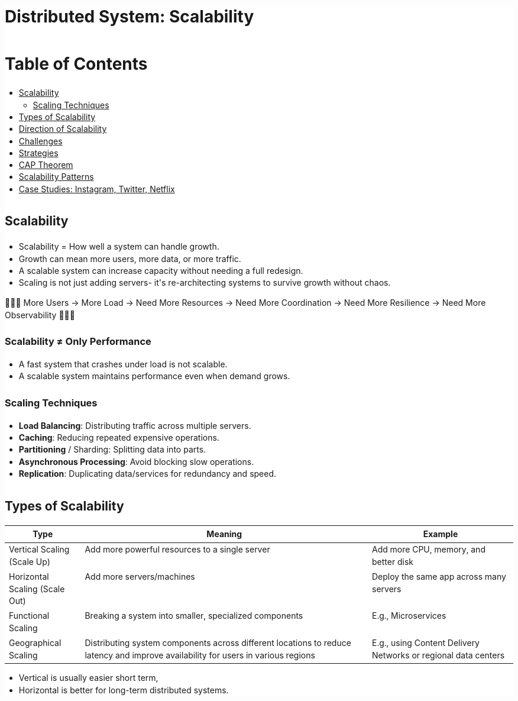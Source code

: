 # Distributed System: Scalability

# Table of Contents
- [Scalability](#scalability)
  - [Scaling Techniques](#scaling-techniques)
- [Types of Scalability](#types-of-scalability)
- [Direction of Scalability](#direction-of-scalability)
- [Challenges](#challenges-in-scaling)
- [Strategies](#strategies-for-effective-scaling)
- [CAP Theorem](#cap-theorem)
- [Scalability Patterns](#scalability-patterns)
- [Case Studies: Instagram, Twitter, Netflix](#case-studies)
  
## Scalability
- Scalability = How well a system can handle growth.
- Growth can mean more users, more data, or more traffic.
- A scalable system can increase capacity without needing a full redesign.
- Scaling is not just adding servers- it's re-architecting systems to survive growth without chaos.

🧠🧠🧠 More Users → More Load → Need More Resources → Need More Coordination → Need More Resilience → Need More Observability 🧠🧠🧠


### Scalability ≠ Only Performance
- A fast system that crashes under load is not scalable.
- A scalable system maintains performance even when demand grows.

### Scaling Techniques
- **Load Balancing**: Distributing traffic across multiple servers.
- **Caching**: Reducing repeated expensive operations.
- **Partitioning** / Sharding: Splitting data into parts.
- **Asynchronous Processing**: Avoid blocking slow operations.
- **Replication**: Duplicating data/services for redundancy and speed.

## Types of Scalability

Type | Meaning | Example
--- | --- | --- |
Vertical Scaling (Scale Up) | Add more powerful resources to a single server | Add more CPU, memory, and better disk
Horizontal Scaling (Scale Out) | Add more servers/machines | Deploy the same app across many servers
Functional Scaling | Breaking a system into smaller, specialized components | E.g., Microservices
Geographical Scaling | Distributing system components across different locations to reduce latency and improve availability for users in various regions | E.g., using Content Delivery Networks or regional data centers

* Vertical is usually easier short term,
* Horizontal is better for long-term distributed systems.
